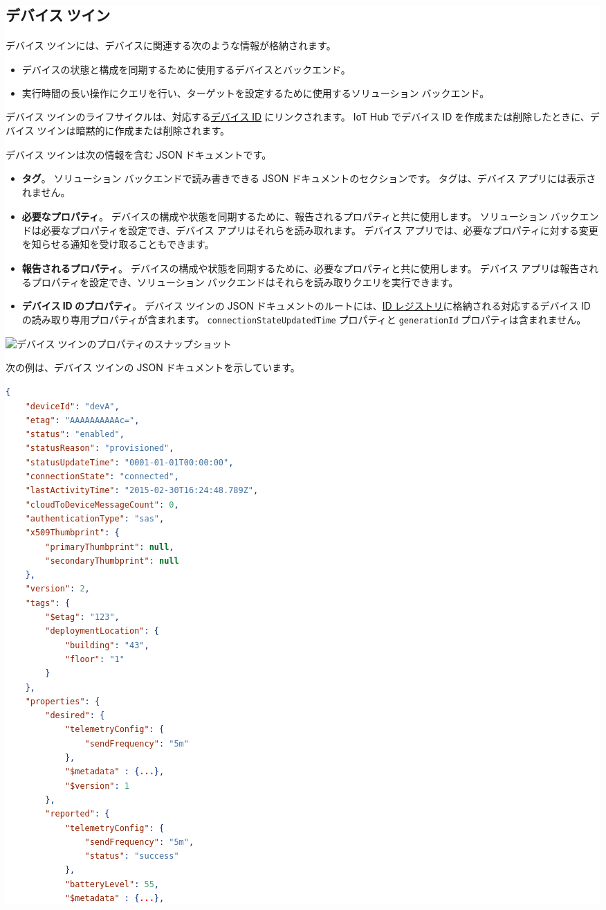 ## <a name="device-twins"></a>デバイス ツイン

デバイス ツインには、デバイスに関連する次のような情報が格納されます。

* デバイスの状態と構成を同期するために使用するデバイスとバックエンド。

* 実行時間の長い操作にクエリを行い、ターゲットを設定するために使用するソリューション バックエンド。

デバイス ツインのライフサイクルは、対応する[デバイス ID](iot-hub-devguide-identity-registry.md) にリンクされます。 IoT Hub でデバイス ID を作成または削除したときに、デバイス ツインは暗黙的に作成または削除されます。

デバイス ツインは次の情報を含む JSON ドキュメントです。

* **タグ**。 ソリューション バックエンドで読み書きできる JSON ドキュメントのセクションです。 タグは、デバイス アプリには表示されません。

* **必要なプロパティ**。 デバイスの構成や状態を同期するために、報告されるプロパティと共に使用します。 ソリューション バックエンドは必要なプロパティを設定でき、デバイス アプリはそれらを読み取れます。 デバイス アプリでは、必要なプロパティに対する変更を知らせる通知を受け取ることもできます。

* **報告されるプロパティ**。 デバイスの構成や状態を同期するために、必要なプロパティと共に使用します。 デバイス アプリは報告されるプロパティを設定でき、ソリューション バックエンドはそれらを読み取りクエリを実行できます。

* **デバイス ID のプロパティ**。 デバイス ツインの JSON ドキュメントのルートには、[ID レジストリ](iot-hub-devguide-identity-registry.md)に格納される対応するデバイス ID の読み取り専用プロパティが含まれます。 `connectionStateUpdatedTime` プロパティと `generationId` プロパティは含まれません。

![デバイス ツインのプロパティのスナップショット](./media/iot-hub-devguide-device-twins/twin.png)

次の例は、デバイス ツインの JSON ドキュメントを示しています。

```json
{
    "deviceId": "devA",
    "etag": "AAAAAAAAAAc=", 
    "status": "enabled",
    "statusReason": "provisioned",
    "statusUpdateTime": "0001-01-01T00:00:00",
    "connectionState": "connected",
    "lastActivityTime": "2015-02-30T16:24:48.789Z",
    "cloudToDeviceMessageCount": 0, 
    "authenticationType": "sas",
    "x509Thumbprint": {     
        "primaryThumbprint": null, 
        "secondaryThumbprint": null 
    }, 
    "version": 2, 
    "tags": {
        "$etag": "123",
        "deploymentLocation": {
            "building": "43",
            "floor": "1"
        }
    },
    "properties": {
        "desired": {
            "telemetryConfig": {
                "sendFrequency": "5m"
            },
            "$metadata" : {...},
            "$version": 1
        },
        "reported": {
            "telemetryConfig": {
                "sendFrequency": "5m",
                "status": "success"
            },
            "batteryLevel": 55,
            "$metadata" : {...},
```